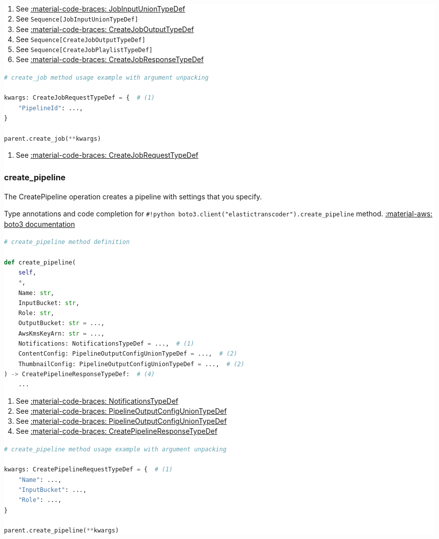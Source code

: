 1. See [:material-code-braces: JobInputUnionTypeDef](#jobinputuniontypedef)
2. See `Sequence[JobInputUnionTypeDef]`
3. See [:material-code-braces: CreateJobOutputTypeDef](./type_defs.md#createjoboutputtypedef)
4. See `Sequence[CreateJobOutputTypeDef]`
5. See `Sequence[CreateJobPlaylistTypeDef]`
6. See [:material-code-braces: CreateJobResponseTypeDef](./type_defs.md#createjobresponsetypedef)


```python
# create_job method usage example with argument unpacking

kwargs: CreateJobRequestTypeDef = {  # (1)
    "PipelineId": ...,
}

parent.create_job(**kwargs)
```

1. See [:material-code-braces: CreateJobRequestTypeDef](./type_defs.md#createjobrequesttypedef)

### create\_pipeline

The CreatePipeline operation creates a pipeline with settings that you specify.

Type annotations and code completion for `#!python boto3.client("elastictranscoder").create_pipeline` method.
[:material-aws: boto3 documentation](https://boto3.amazonaws.com/v1/documentation/api/latest/reference/services/elastictranscoder/client/create_pipeline.html)

```python
# create_pipeline method definition

def create_pipeline(
    self,
    *,
    Name: str,
    InputBucket: str,
    Role: str,
    OutputBucket: str = ...,
    AwsKmsKeyArn: str = ...,
    Notifications: NotificationsTypeDef = ...,  # (1)
    ContentConfig: PipelineOutputConfigUnionTypeDef = ...,  # (2)
    ThumbnailConfig: PipelineOutputConfigUnionTypeDef = ...,  # (2)
) -> CreatePipelineResponseTypeDef:  # (4)
    ...
```

1. See [:material-code-braces: NotificationsTypeDef](./type_defs.md#notificationstypedef)
2. See [:material-code-braces: PipelineOutputConfigUnionTypeDef](#pipelineoutputconfiguniontypedef)
3. See [:material-code-braces: PipelineOutputConfigUnionTypeDef](#pipelineoutputconfiguniontypedef)
4. See [:material-code-braces: CreatePipelineResponseTypeDef](./type_defs.md#createpipelineresponsetypedef)


```python
# create_pipeline method usage example with argument unpacking

kwargs: CreatePipelineRequestTypeDef = {  # (1)
    "Name": ...,
    "InputBucket": ...,
    "Role": ...,
}

parent.create_pipeline(**kwargs)
```
